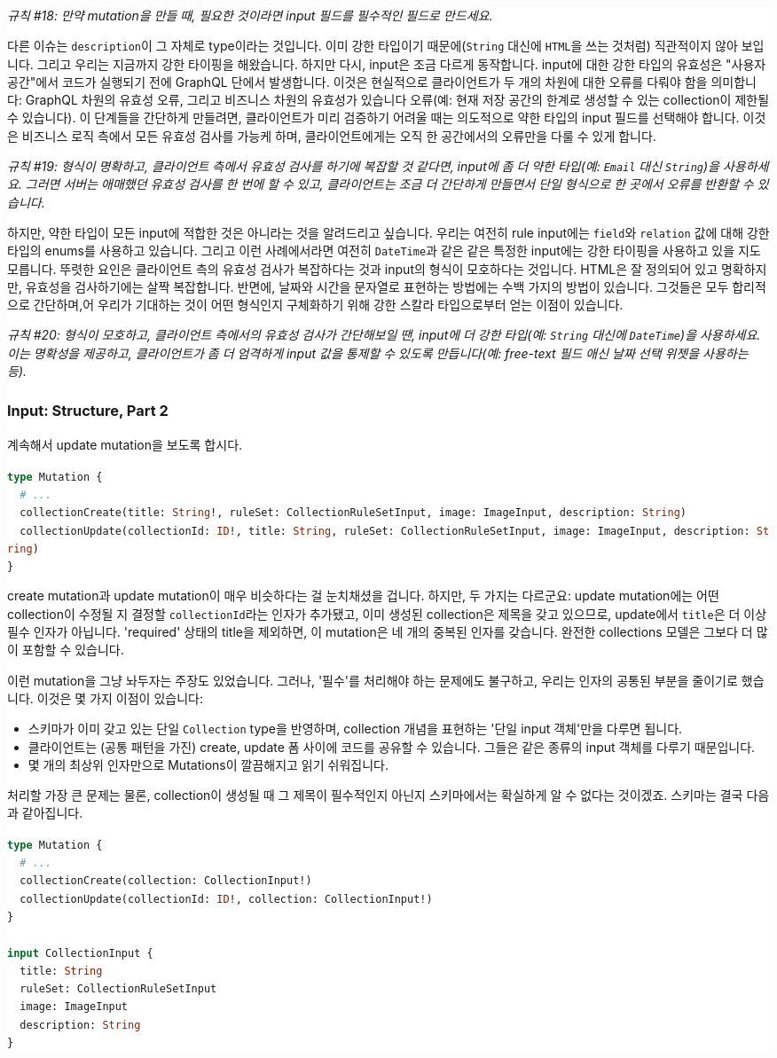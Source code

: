 *규칙 #18: 만약 mutation을 만들 때, 필요한 것이라면 input 필드를 필수적인 필드로 만드세요.*

다른 이슈는 `description`이 그 자체로 type이라는 것입니다. 이미 강한 타입이기 때문에(`String` 대신에 `HTML`을 쓰는 것처럼) 직관적이지 않아 보입니다. 그리고 우리는 지금까지 강한 타이핑을 해왔습니다. 하지만 다시, input은 조금 다르게 동작합니다. input에 대한 강한 타입의 유효성은 "사용자공간"에서 코드가 실행되기 전에 GraphQL 단에서 발생합니다. 이것은 현실적으로 클라이언트가 두 개의 차원에 대한 오류를 다뤄야 함을 의미합니다: GraphQL 차원의 유효성 오류, 그리고 비즈니스 차원의 유효성가 있습니다 오류(예: 현재 저장 공간의 한계로 생성할 수 있는 collection이 제한될 수 있습니다). 이 단계들을 간단하게 만들려면, 클라이언트가 미리 검증하기 어려울 때는 의도적으로 약한 타입의 input 필드를 선택해야 합니다. 이것은 비즈니스 로직 측에서 모든 유효성 검사를 가능케 하며, 클라이언트에게는 오직 한 공간에서의 오류만을 다룰 수 있게 합니다.

*규칙 #19: 형식이 명확하고, 클라이언트 측에서 유효성 검사를 하기에 복잡할 것 같다면, input에 좀 더 약한 타입(예: `Email` 대신 `String`)을 사용하세요. 그러면 서버는 애매했던 유효성 검사를 한 번에 할 수 있고, 클라이언트는 조금 더 간단하게 만들면서 단일 형식으로 한 곳에서 오류를 반환할 수 있습니다.*

하지만, 약한 타입이 모든 input에 적합한 것은 아니라는 것을 알려드리고 싶습니다. 우리는 여전히 rule input에는 `field`와 `relation` 값에 대해 강한 타입의 enums를 사용하고 있습니다. 그리고 이런 사례에서라면 여전히 `DateTime`과 같은 같은 특정한 input에는 강한 타이핑을 사용하고 있을 지도 모릅니다. 뚜렷한 요인은 클라이언트 측의 유효성 검사가 복잡하다는 것과 input의 형식이 모호하다는 것입니다. HTML은 잘 정의되어 있고 명확하지만, 유효성을 검사하기에는 살짝 복잡합니다. 반면에, 날짜와 시간을 문자열로 표현하는 방법에는 수백 가지의 방법이 있습니다. 그것들은 모두 합리적으로 간단하며,어 우리가 기대하는 것이 어떤 형식인지 구체화하기 위해 강한 스칼라 타입으로부터 얻는 이점이 있습니다.

*규칙 #20: 형식이 모호하고, 클라이언트 측에서의 유효성 검사가 간단해보일 땐, input에 더 강한 타입(예: `String` 대신에 `DateTime`)을 사용하세요. 이는 명확성을 제공하고, 클라이언트가 좀 더 엄격하게 input 값을 통제할 수 있도록 만듭니다(예: free-text 필드 애신 날짜 선택 위젯을 사용하는 등).*

### Input: Structure, Part 2

계속해서 update mutation을 보도록 합시다.

```graphql
type Mutation {
  # ...
  collectionCreate(title: String!, ruleSet: CollectionRuleSetInput, image: ImageInput, description: String)
  collectionUpdate(collectionId: ID!, title: String, ruleSet: CollectionRuleSetInput, image: ImageInput, description: String)
}
```

create mutation과 update mutation이 매우 비슷하다는 걸 눈치채셨을 겁니다. 하지만, 두 가지는 다르군요: update mutation에는 어떤 collection이 수정될 지 결정할 `collectionId`라는 인자가 추가됐고, 이미 생성된 collection은 제목을 갖고 있으므로, update에서 `title`은 더 이상 필수 인자가 아닙니다. 'required' 상태의 title을 제외하면, 이 mutation은 네 개의 중복된 인자를 갖습니다. 완전한 collections 모델은 그보다 더 많이 포함할 수 있습니다.

이런 mutation을 그냥 놔두자는 주장도 있었습니다. 그러나, '필수'를 처리해야 하는 문제에도 불구하고, 우리는 인자의 공통된 부분을 줄이기로 했습니다. 이것은 몇 가지 이점이 있습니다:
- 스키마가 이미 갖고 있는 단일 `Collection` type을 반영하며, collection 개념을 표현하는 '단일 input 객체'만을 다루면 됩니다.
- 클라이언트는 (공통 패턴을 가진) create, update 폼 사이에 코드를 공유할 수 있습니다. 그들은 같은 종류의 input 객체를 다루기 때문입니다.
- 몇 개의 최상위 인자만으로 Mutations이 깔끔해지고 읽기 쉬워집니다.

처리할 가장 큰 문제는 물론, collection이 생성될 때 그 제목이 필수적인지 아닌지 스키마에서는 확실하게 알 수 없다는 것이겠죠. 스키마는 결국 다음과 같아집니다.

```graphql
type Mutation {
  # ...
  collectionCreate(collection: CollectionInput!)
  collectionUpdate(collectionId: ID!, collection: CollectionInput!)
}

input CollectionInput {
  title: String
  ruleSet: CollectionRuleSetInput
  image: ImageInput
  description: String
}
```
